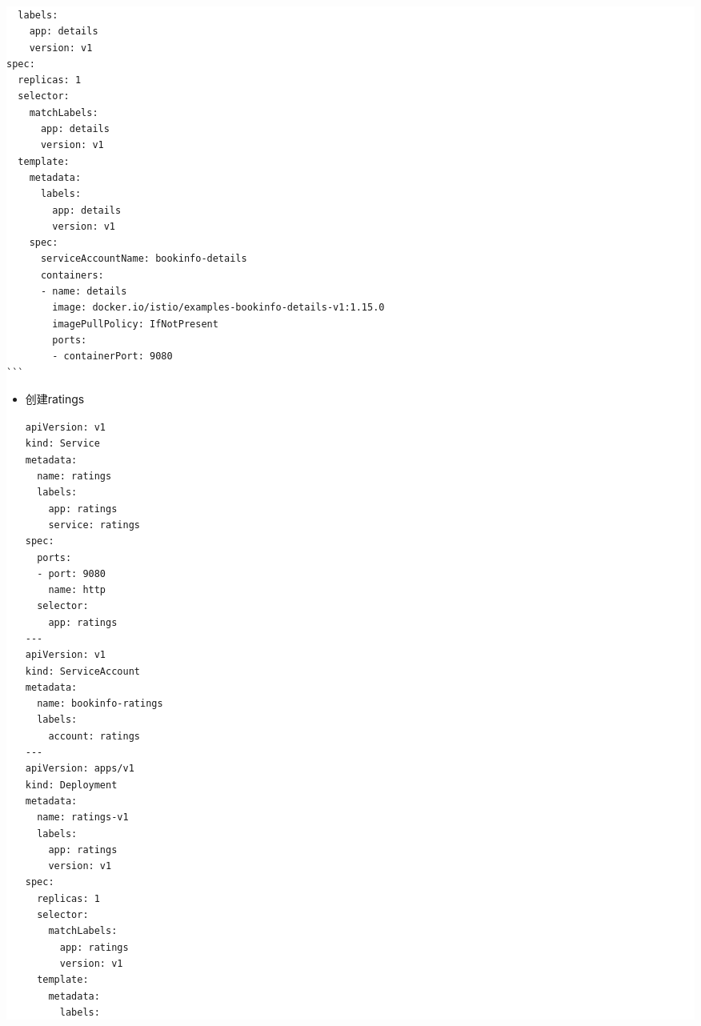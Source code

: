       labels:
        app: details
        version: v1
    spec:
      replicas: 1
      selector:
        matchLabels:
          app: details
          version: v1
      template:
        metadata:
          labels:
            app: details
            version: v1
        spec:
          serviceAccountName: bookinfo-details
          containers:
          - name: details
            image: docker.io/istio/examples-bookinfo-details-v1:1.15.0
            imagePullPolicy: IfNotPresent
            ports:
            - containerPort: 9080
    ```

-   创建ratings

    ```
    apiVersion: v1
    kind: Service
    metadata:
      name: ratings
      labels:
        app: ratings
        service: ratings
    spec:
      ports:
      - port: 9080
        name: http
      selector:
        app: ratings
    ---
    apiVersion: v1
    kind: ServiceAccount
    metadata:
      name: bookinfo-ratings
      labels:
        account: ratings
    ---
    apiVersion: apps/v1
    kind: Deployment
    metadata:
      name: ratings-v1
      labels:
        app: ratings
        version: v1
    spec:
      replicas: 1
      selector:
        matchLabels:
          app: ratings
          version: v1
      template:
        metadata:
          labels: